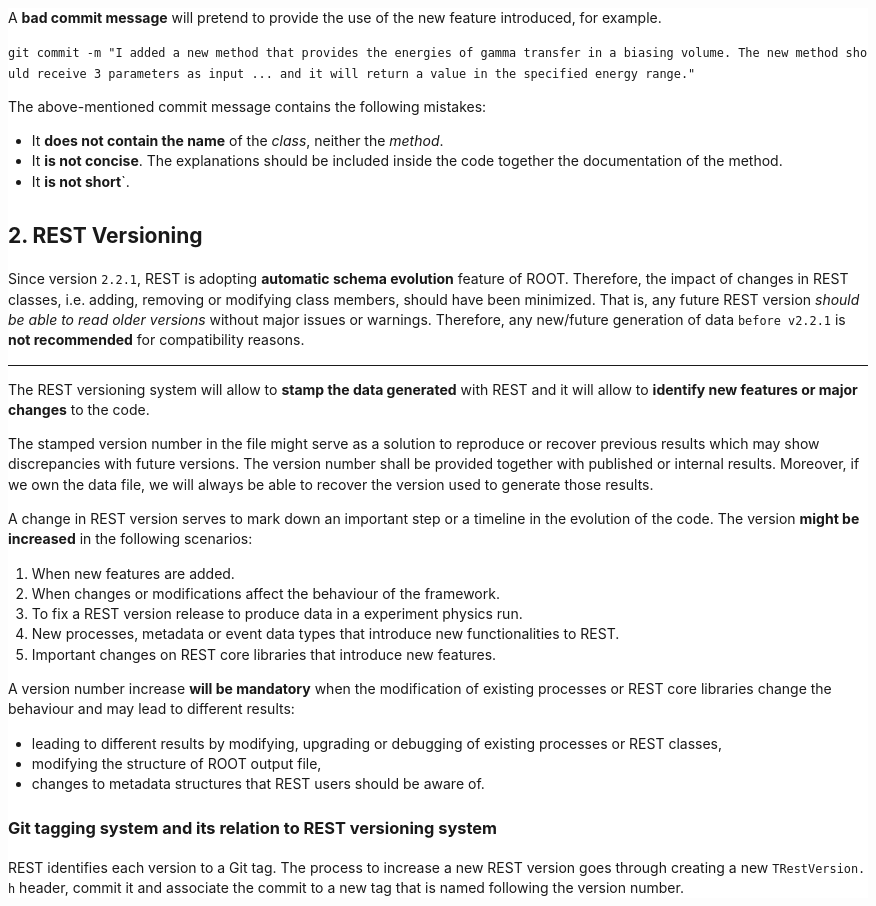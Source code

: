 A **bad commit message** will pretend to provide the use of the new feature introduced, for example.

```
git commit -m "I added a new method that provides the energies of gamma transfer in a biasing volume. The new method should receive 3 parameters as input ... and it will return a value in the specified energy range."
```

The above-mentioned commit message contains the following mistakes:

- It **does not contain the name** of the *class*, neither the *method*.
- It **is not concise**. The explanations should be included inside the code together the documentation of the method.
- It **is not short**`.

## 2. REST Versioning

Since version `2.2.1`, REST is adopting **automatic schema evolution** feature of ROOT.
Therefore, the impact of changes in REST classes, i.e. adding, removing or modifying class members, 
should have been minimized. That is, any future REST version *should be able to read 
older versions* without major issues or warnings. Therefore, any new/future generation 
of data `before v2.2.1` is **not recommended** for compatibility reasons.

----

The REST versioning system will allow to **stamp the data generated** with REST and it will 
allow to **identify new features or major changes** to the code.

The stamped version number in the file might serve as a solution to reproduce or 
recover previous results which may show discrepancies with future versions. The version 
number shall be provided together with published or internal results. Moreover, if we own 
the data file, we will always be able to recover the version used to generate those results.

A change in REST version serves to mark down an important step or a timeline in the evolution
of the code. The version **might be increased** in the following scenarios:

1. When new features are added.
2. When changes or modifications affect the behaviour of the framework.
3. To fix a REST version release to produce data in a experiment physics run.
4. New processes, metadata or event data types that introduce new functionalities to REST.
5. Important changes on REST core libraries that introduce new features.

A version number increase **will be mandatory** when the modification of existing processes or
REST core libraries change the behaviour and may lead to different results:
- leading to different results by modifying, upgrading or debugging of existing processes or REST classes,
- modifying the structure of ROOT output file,
- changes to metadata structures that REST users should be aware of.

### Git tagging system and its relation to REST versioning system

REST identifies each version to a Git tag. The process to increase a new REST version goes through creating a new `TRestVersion.h` header, commit it and associate the commit to a new tag that is named following the version number.
